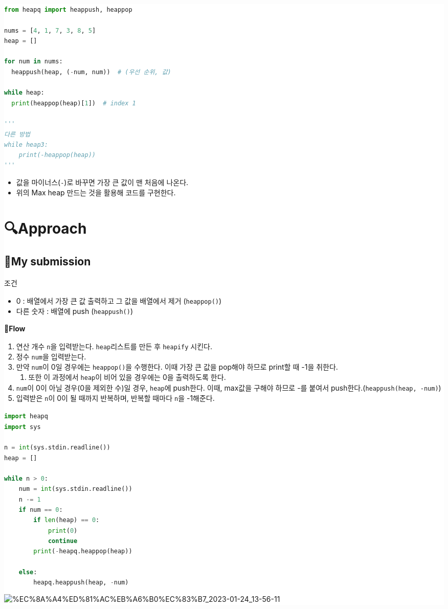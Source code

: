 ```python
from heapq import heappush, heappop

nums = [4, 1, 7, 3, 8, 5]
heap = []

for num in nums:
  heappush(heap, (-num, num))  # (우선 순위, 값)

while heap:
  print(heappop(heap)[1])  # index 1

'''
다른 방법
while heap3:
    print(-heappop(heap))
'''
```

- 값을 마이너스(`-`)로 바꾸면 가장 큰 값이 맨 처음에 나온다.
- 위의 Max heap 만드는 것을 활용해 코드를 구현한다.

# 🔍Approach

## 🚩My submission

조건

- 0 : 배열에서 가장 큰 값 출력하고 그 값을 배열에서 제거 (`heappop()`)
- 다른 숫자 : 배열에 push (`heappush()`)

🚩**Flow**

1. 연산 개수 `n`을 입력받는다. `heap`리스트를 만든 후 `heapify` 시킨다.
2. 정수 `num`을 입력받는다.
3. 만약 `num`이 0일 경우에는 `heappop()`을 수행한다. 이때 가장 큰 값을 pop해야 하므로 print할 때 -1을 취한다.
    1. 또한 이 과정에서 `heap`이 비어 있을 경우에는 0을 출력하도록 한다.
4. `num`이 0이 아닐 경우(0을 제외한 수)일 경우, `heap`에 push한다. 이때, max값을 구해야 하므로 -를 붙여서 push한다.(`heappush(heap, -num)`)
5. 입력받은 `n`이 0이 될 때까지 반복하며, 반복할 때마다 `n`을 -1해준다.

```python
import heapq
import sys

n = int(sys.stdin.readline())
heap = []

while n > 0:
    num = int(sys.stdin.readline())
    n -= 1
    if num == 0:
        if len(heap) == 0:
            print(0)
            continue
        print(-heapq.heappop(heap))
       
    else:
        heapq.heappush(heap, -num)
```
![%EC%8A%A4%ED%81%AC%EB%A6%B0%EC%83%B7_2023-01-24_13-56-11](https://user-images.githubusercontent.com/101111603/215276701-36c1339d-f2a8-4bab-873d-277d17be4955.png)
